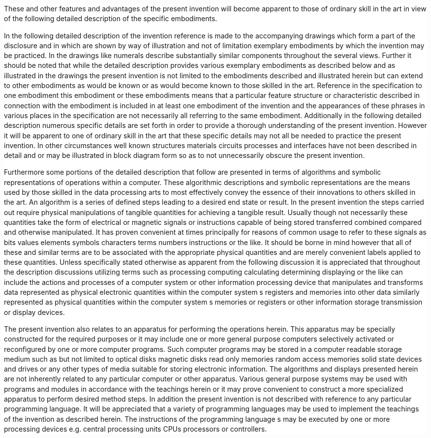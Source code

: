 These and other features and advantages of the present invention will become apparent to those of ordinary skill in the art in view of the following detailed description of the specific embodiments.

In the following detailed description of the invention reference is made to the accompanying drawings which form a part of the disclosure and in which are shown by way of illustration and not of limitation exemplary embodiments by which the invention may be practiced. In the drawings like numerals describe substantially similar components throughout the several views. Further it should be noted that while the detailed description provides various exemplary embodiments as described below and as illustrated in the drawings the present invention is not limited to the embodiments described and illustrated herein but can extend to other embodiments as would be known or as would become known to those skilled in the art. Reference in the specification to one embodiment this embodiment or these embodiments means that a particular feature structure or characteristic described in connection with the embodiment is included in at least one embodiment of the invention and the appearances of these phrases in various places in the specification are not necessarily all referring to the same embodiment. Additionally in the following detailed description numerous specific details are set forth in order to provide a thorough understanding of the present invention. However it will be apparent to one of ordinary skill in the art that these specific details may not all be needed to practice the present invention. In other circumstances well known structures materials circuits processes and interfaces have not been described in detail and or may be illustrated in block diagram form so as to not unnecessarily obscure the present invention.

Furthermore some portions of the detailed description that follow are presented in terms of algorithms and symbolic representations of operations within a computer. These algorithmic descriptions and symbolic representations are the means used by those skilled in the data processing arts to most effectively convey the essence of their innovations to others skilled in the art. An algorithm is a series of defined steps leading to a desired end state or result. In the present invention the steps carried out require physical manipulations of tangible quantities for achieving a tangible result. Usually though not necessarily these quantities take the form of electrical or magnetic signals or instructions capable of being stored transferred combined compared and otherwise manipulated. It has proven convenient at times principally for reasons of common usage to refer to these signals as bits values elements symbols characters terms numbers instructions or the like. It should be borne in mind however that all of these and similar terms are to be associated with the appropriate physical quantities and are merely convenient labels applied to these quantities. Unless specifically stated otherwise as apparent from the following discussion it is appreciated that throughout the description discussions utilizing terms such as processing computing calculating determining displaying or the like can include the actions and processes of a computer system or other information processing device that manipulates and transforms data represented as physical electronic quantities within the computer system s registers and memories into other data similarly represented as physical quantities within the computer system s memories or registers or other information storage transmission or display devices.

The present invention also relates to an apparatus for performing the operations herein. This apparatus may be specially constructed for the required purposes or it may include one or more general purpose computers selectively activated or reconfigured by one or more computer programs. Such computer programs may be stored in a computer readable storage medium such as but not limited to optical disks magnetic disks read only memories random access memories solid state devices and drives or any other types of media suitable for storing electronic information. The algorithms and displays presented herein are not inherently related to any particular computer or other apparatus. Various general purpose systems may be used with programs and modules in accordance with the teachings herein or it may prove convenient to construct a more specialized apparatus to perform desired method steps. In addition the present invention is not described with reference to any particular programming language. It will be appreciated that a variety of programming languages may be used to implement the teachings of the invention as described herein. The instructions of the programming language s may be executed by one or more processing devices e.g. central processing units CPUs processors or controllers.
